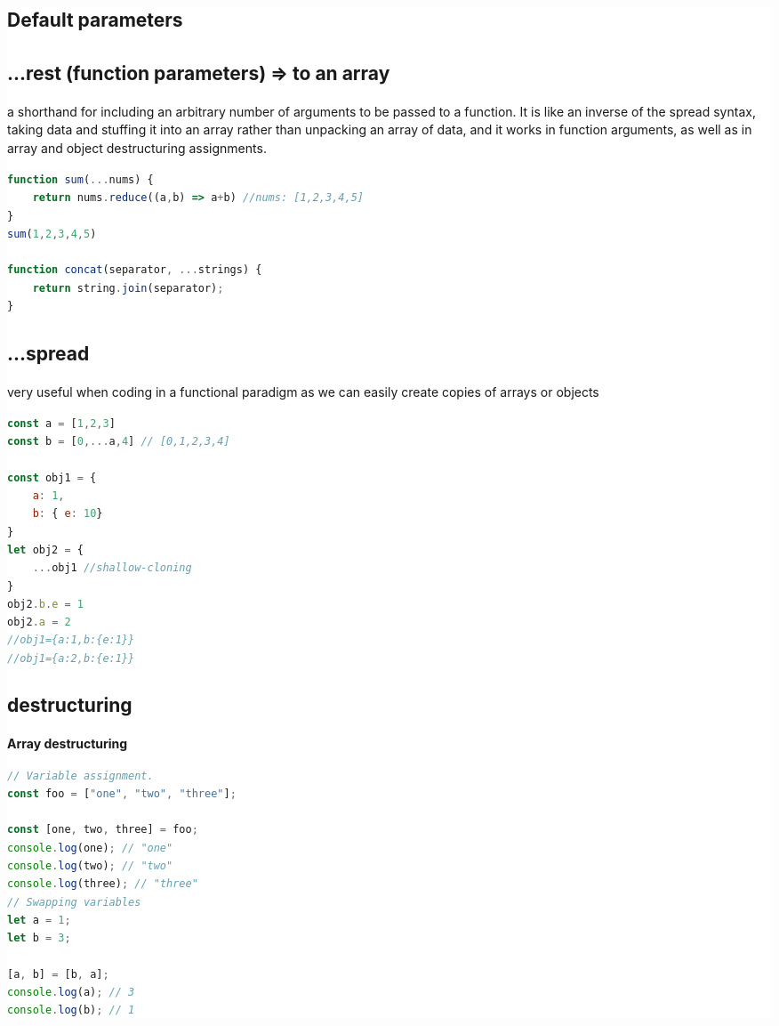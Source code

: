## Default parameters

## ...rest (function parameters) => to an array

a shorthand for including an arbitrary number of arguments to be passed to a function. It is like an inverse of the spread syntax, taking data and stuffing it into an array rather than unpacking an array of data, and it works in function arguments, as well as in array and object destructuring assignments.

```javascript
function sum(...nums) {
    return nums.reduce((a,b) => a+b) //nums: [1,2,3,4,5]
}
sum(1,2,3,4,5)

function concat(separator, ...strings) {
    return string.join(separator);
}
```



## ...spread 

very useful when coding in a functional paradigm as we can easily create copies of arrays or objects

```javascript
const a = [1,2,3]
const b = [0,...a,4] // [0,1,2,3,4]

const obj1 = {
    a: 1,
    b: { e: 10}
}
let obj2 = {
    ...obj1 //shallow-cloning
}
obj2.b.e = 1
obj2.a = 2
//obj1={a:1,b:{e:1}}
//obj1={a:2,b:{e:1}}
```

## destructuring 

**Array destructuring**

```javascript
// Variable assignment.
const foo = ["one", "two", "three"];

const [one, two, three] = foo;
console.log(one); // "one"
console.log(two); // "two"
console.log(three); // "three"
// Swapping variables
let a = 1;
let b = 3;

[a, b] = [b, a];
console.log(a); // 3
console.log(b); // 1
```
